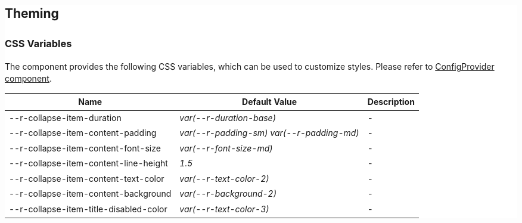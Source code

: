 ## Theming

### CSS Variables

The component provides the following CSS variables, which can be used to customize styles. Please refer to [ConfigProvider component](#/en-US/config-provider).

| Name | Default Value | Description |
| --- | --- | --- |
| --r-collapse-item-duration | _var(--r-duration-base)_ | - |
| --r-collapse-item-content-padding | _var(--r-padding-sm) var(--r-padding-md)_ | - |
| --r-collapse-item-content-font-size | _var(--r-font-size-md)_ | - |
| --r-collapse-item-content-line-height | _1.5_ | - |
| --r-collapse-item-content-text-color | _var(--r-text-color-2)_ | - |
| --r-collapse-item-content-background | _var(--r-background-2)_ | - |
| --r-collapse-item-title-disabled-color | _var(--r-text-color-3)_ | - |

